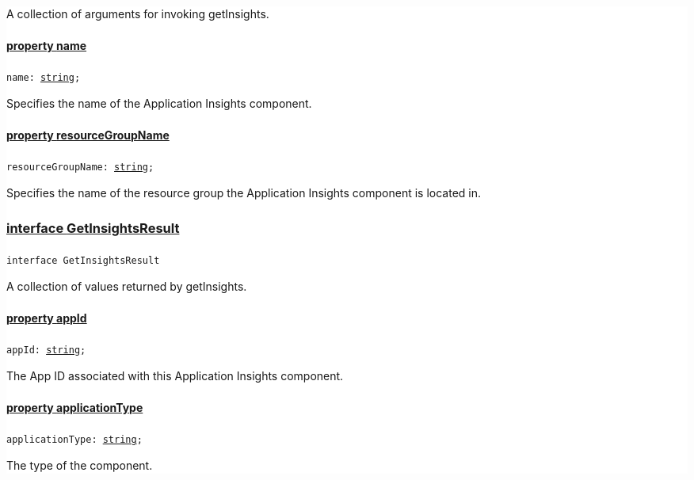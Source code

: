 A collection of arguments for invoking getInsights.

<h4 class="pdoc-member-header" id="GetInsightsArgs-name">
<a class="pdoc-child-name" href="https://github.com/pulumi/pulumi-azure/blob/e6afb832b54c31792c39de892aa24c9834053e62/sdk/nodejs/appinsights/getInsights.ts#L46">property <b>name</b></a>
</h4>

<pre class="highlight"><code><span class='kd'></span>name: <span class='kd'><a href='https://developer.mozilla.org/en-US/docs/Web/JavaScript/Reference/Global_Objects/String'>string</a></span>;</code></pre>

Specifies the name of the Application Insights component.

<h4 class="pdoc-member-header" id="GetInsightsArgs-resourceGroupName">
<a class="pdoc-child-name" href="https://github.com/pulumi/pulumi-azure/blob/e6afb832b54c31792c39de892aa24c9834053e62/sdk/nodejs/appinsights/getInsights.ts#L50">property <b>resourceGroupName</b></a>
</h4>

<pre class="highlight"><code><span class='kd'></span>resourceGroupName: <span class='kd'><a href='https://developer.mozilla.org/en-US/docs/Web/JavaScript/Reference/Global_Objects/String'>string</a></span>;</code></pre>

Specifies the name of the resource group the Application Insights component is located in.

<h3 class="pdoc-module-header" id="GetInsightsResult" data-link-title="GetInsightsResult">
    <a href="https://github.com/pulumi/pulumi-azure/blob/e6afb832b54c31792c39de892aa24c9834053e62/sdk/nodejs/appinsights/getInsights.ts#L56">
        interface <strong>GetInsightsResult</strong>
    </a>
</h3>

<pre class="highlight"><code><span class='kr'>interface</span> <span class='nx'>GetInsightsResult</span></code></pre>

A collection of values returned by getInsights.

<h4 class="pdoc-member-header" id="GetInsightsResult-appId">
<a class="pdoc-child-name" href="https://github.com/pulumi/pulumi-azure/blob/e6afb832b54c31792c39de892aa24c9834053e62/sdk/nodejs/appinsights/getInsights.ts#L60">property <b>appId</b></a>
</h4>

<pre class="highlight"><code><span class='kd'></span>appId: <span class='kd'><a href='https://developer.mozilla.org/en-US/docs/Web/JavaScript/Reference/Global_Objects/String'>string</a></span>;</code></pre>

The App ID associated with this Application Insights component.

<h4 class="pdoc-member-header" id="GetInsightsResult-applicationType">
<a class="pdoc-child-name" href="https://github.com/pulumi/pulumi-azure/blob/e6afb832b54c31792c39de892aa24c9834053e62/sdk/nodejs/appinsights/getInsights.ts#L64">property <b>applicationType</b></a>
</h4>

<pre class="highlight"><code><span class='kd'></span>applicationType: <span class='kd'><a href='https://developer.mozilla.org/en-US/docs/Web/JavaScript/Reference/Global_Objects/String'>string</a></span>;</code></pre>

The type of the component.
